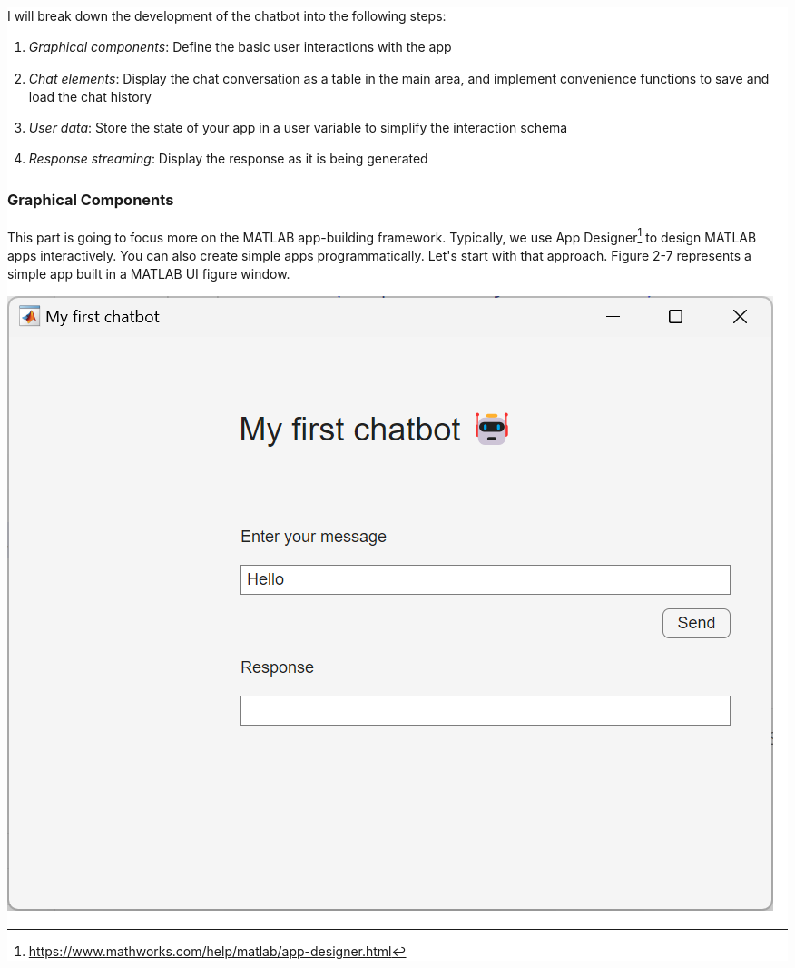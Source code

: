 I will break down the development of the chatbot into the following
steps:

1.  *Graphical components*: Define the basic user interactions with the
    app

2.  *Chat elements*: Display the chat conversation as a table in the
    main area, and implement convenience functions to save and load the
    chat history

3.  *User data*: Store the state of your app in a user variable to
    simplify the interaction schema

4.  *Response streaming*: Display the response as it is being generated

### Graphical Components

This part is going to focus more on the MATLAB app-building framework.
Typically, we use App Designer[^9] to design MATLAB apps interactively.
You can also create simple apps programmatically. Let's start with that
approach. Figure 2-7 represents a simple app built in a MATLAB UI figure
window.

![](./media/image8.png)


[^1]: [github.com/matlab-deep-learning/llms-with-matlab](https://github.com/matlab-deep-learning/llms-with-matlab)
[^2]: Prompt examples: [https://platform.openai.com/docs/examples](https://platform.openai.com/docs/examples)
[^3]: Doc: [platform.openai.com/docs](https://platform.openai.com/docs/overview)
[^4]: API Reference: [platform.openai.com/api-reference](https://platform.openai.com/api-reference)
[^5]: <https://platform.openai.com/docs/models/gpt-4o>
[^6]: <https://openai.com/api/pricing>
[^7]: <https://platform.openai.com/docs/guides/batch>
[^8]: <https://platform.openai.com/docs/guides/prompt-caching>
[^9]: <https://www.mathworks.com/help/matlab/app-designer.html>
[^10]: <https://www.mathworks.com/help/matlab/ref/uifigure.html>
[^11]: <https://www.mathworks.com/help/matlab/ref/uigridlayout.html>
[^12]: <https://www.mathworks.com/help/matlab/ref/uieditfield.html>
[^13]: <https://www.mathworks.com/help/matlab/ref/uibutton.html>
[^14]: <https://www.mathworks.com/help/matlab/ref/uidropdown.html>
[^15]: <https://www.mathworks.com/help/matlab/ref/uitable.html>
[^16]: <https://www.mathworks.com/help/matlab/ref/ancestor.html>